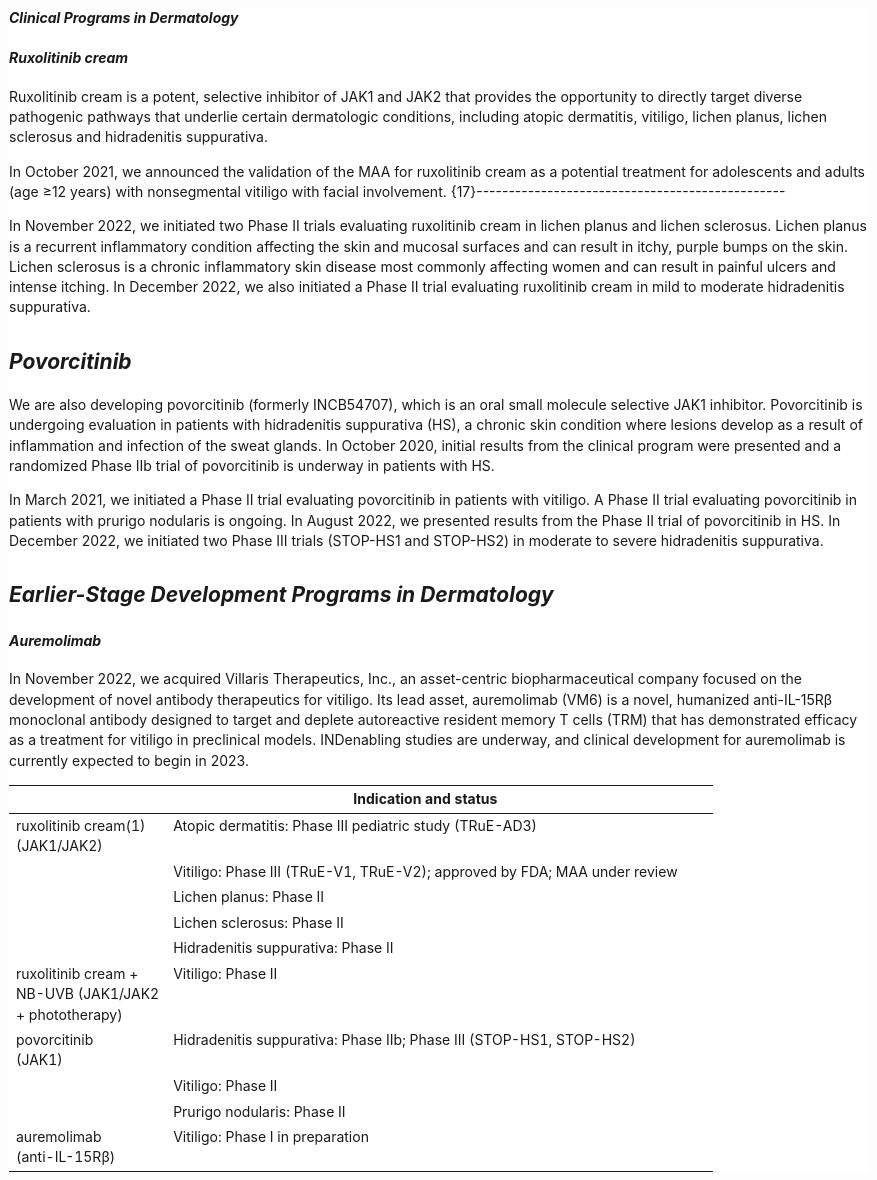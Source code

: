 #### *Clinical Programs in Dermatology*

#### *Ruxolitinib cream*

Ruxolitinib cream is a potent, selective inhibitor of JAK1 and JAK2 that provides the opportunity to directly target diverse pathogenic pathways that underlie certain dermatologic conditions, including atopic dermatitis, vitiligo, lichen planus, lichen sclerosus and hidradenitis suppurativa.

In October 2021, we announced the validation of the MAA for ruxolitinib cream as a potential treatment for adolescents and adults (age ≥12 years) with nonsegmental vitiligo with facial involvement.
{17}------------------------------------------------

In November 2022, we initiated two Phase II trials evaluating ruxolitinib cream in lichen planus and lichen sclerosus. Lichen planus is a recurrent inflammatory condition affecting the skin and mucosal surfaces and can result in itchy, purple bumps on the skin. Lichen sclerosus is a chronic inflammatory skin disease most commonly affecting women and can result in painful ulcers and intense itching. In December 2022, we also initiated a Phase II trial evaluating ruxolitinib cream in mild to moderate hidradenitis suppurativa.

## *Povorcitinib*

We are also developing povorcitinib (formerly INCB54707), which is an oral small molecule selective JAK1 inhibitor. Povorcitinib is undergoing evaluation in patients with hidradenitis suppurativa (HS), a chronic skin condition where lesions develop as a result of inflammation and infection of the sweat glands. In October 2020, initial results from the clinical program were presented and a randomized Phase IIb trial of povorcitinib is underway in patients with HS.

In March 2021, we initiated a Phase II trial evaluating povorcitinib in patients with vitiligo. A Phase II trial evaluating povorcitinib in patients with prurigo nodularis is ongoing. In August 2022, we presented results from the Phase II trial of povorcitinib in HS. In December 2022, we initiated two Phase III trials (STOP-HS1 and STOP-HS2) in moderate to severe hidradenitis suppurativa.

## *Earlier-Stage Development Programs in Dermatology*

#### *Auremolimab*

In November 2022, we acquired Villaris Therapeutics, Inc., an asset-centric biopharmaceutical company focused on the development of novel antibody therapeutics for vitiligo. Its lead asset, auremolimab (VM6) is a novel, humanized anti-IL-15Rβ monoclonal antibody designed to target and deplete autoreactive resident memory T cells (TRM) that has demonstrated efficacy as a treatment for vitiligo in preclinical models. INDenabling studies are underway, and clinical development for auremolimab is currently expected to begin in 2023.

|                                                             | Indication and status                                                     |  |  |
|-------------------------------------------------------------|---------------------------------------------------------------------------|--|--|
| ruxolitinib cream(1)<br>(JAK1/JAK2)                         | Atopic dermatitis: Phase III pediatric study (TRuE-AD3)                   |  |  |
|                                                             | Vitiligo: Phase III (TRuE-V1, TRuE-V2); approved by FDA; MAA under review |  |  |
|                                                             | Lichen planus: Phase II                                                   |  |  |
|                                                             | Lichen sclerosus: Phase II                                                |  |  |
|                                                             | Hidradenitis suppurativa: Phase II                                        |  |  |
| ruxolitinib cream +<br>NB-UVB (JAK1/JAK2<br>+ phototherapy) | Vitiligo: Phase II                                                        |  |  |
| povorcitinib<br>(JAK1)                                      | Hidradenitis suppurativa: Phase IIb; Phase III (STOP-HS1, STOP-HS2)       |  |  |
|                                                             | Vitiligo: Phase II                                                        |  |  |
|                                                             | Prurigo nodularis: Phase II                                               |  |  |
| auremolimab<br>(anti-IL-15Rβ)                               | Vitiligo: Phase I in preparation                                          |  |  |
